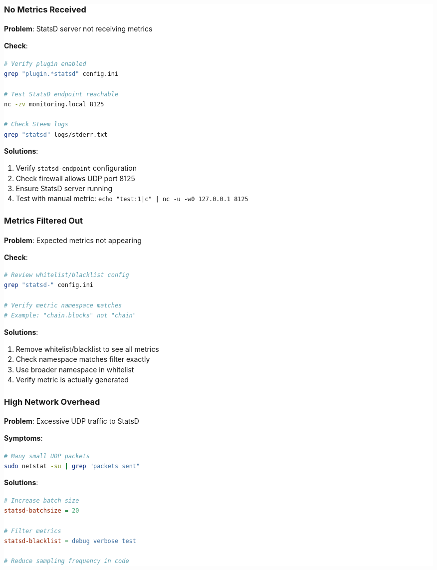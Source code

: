 ### No Metrics Received

**Problem**: StatsD server not receiving metrics

**Check**:
```bash
# Verify plugin enabled
grep "plugin.*statsd" config.ini

# Test StatsD endpoint reachable
nc -zv monitoring.local 8125

# Check Steem logs
grep "statsd" logs/stderr.txt
```

**Solutions**:
1. Verify `statsd-endpoint` configuration
2. Check firewall allows UDP port 8125
3. Ensure StatsD server running
4. Test with manual metric: `echo "test:1|c" | nc -u -w0 127.0.0.1 8125`

### Metrics Filtered Out

**Problem**: Expected metrics not appearing

**Check**:
```bash
# Review whitelist/blacklist config
grep "statsd-" config.ini

# Verify metric namespace matches
# Example: "chain.blocks" not "chain"
```

**Solutions**:
1. Remove whitelist/blacklist to see all metrics
2. Check namespace matches filter exactly
3. Use broader namespace in whitelist
4. Verify metric is actually generated

### High Network Overhead

**Problem**: Excessive UDP traffic to StatsD

**Symptoms**:
```bash
# Many small UDP packets
sudo netstat -su | grep "packets sent"
```

**Solutions**:
```ini
# Increase batch size
statsd-batchsize = 20

# Filter metrics
statsd-blacklist = debug verbose test

# Reduce sampling frequency in code
```
